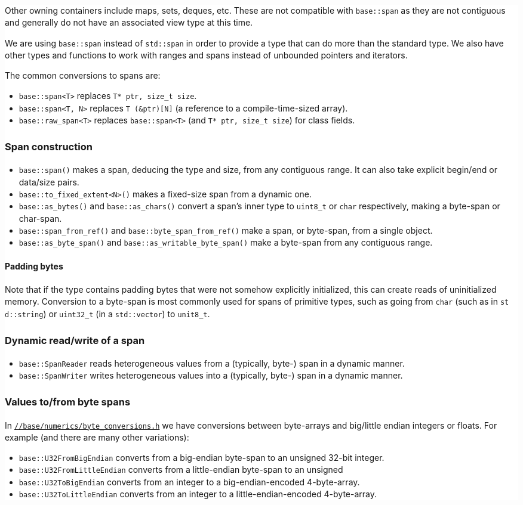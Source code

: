 Other owning containers include maps, sets, deques, etc. These are not
compatible with `base::span` as they are not contiguous and generally do not
have an associated view type at this time.

We are using `base::span` instead of `std::span` in order to provide a type that
can do more than the standard type. We also have other types and functions to
work with ranges and spans instead of unbounded pointers and iterators.

The common conversions to spans are:
- `base::span<T>` replaces `T* ptr, size_t size`.
- `base::span<T, N>` replaces `T (&ptr)[N]` (a reference to a compile-time-sized
  array).
- `base::raw_span<T>` replaces `base::span<T>` (and `T* ptr, size_t size`) for
  class fields.

### Span construction
- `base::span()` makes a span, deducing the type and size, from any contiguous
  range. It can also take explicit begin/end or data/size pairs.
- `base::to_fixed_extent<N>()` makes a fixed-size span from a dynamic one.
- `base::as_bytes()` and `base::as_chars()` convert a span’s inner type to
   `uint8_t` or `char` respectively, making a byte-span or char-span.
- `base::span_from_ref()` and `base::byte_span_from_ref()` make a span, or
  byte-span, from a single object.
- `base::as_byte_span()` and `base::as_writable_byte_span()` make a
  byte-span from any contiguous range.

#### Padding bytes
Note that if the type contains padding bytes that were not somehow explicitly
initialized, this can create reads of uninitialized memory. Conversion to a
byte-span is most commonly used for spans of primitive types, such as going from
`char` (such as in `std::string`) or `uint32_t` (in a `std::vector`) to
`unit8_t`.

### Dynamic read/write of a span
- `base::SpanReader` reads heterogeneous values from a (typically, byte-) span
  in a dynamic manner.
- `base::SpanWriter` writes heterogeneous values into a (typically, byte-) span
  in a dynamic manner.

### Values to/from byte spans
In [`//base/numerics/byte_conversions.h`](../base/numerics/byte_conversions.h)
we have conversions between byte-arrays and big/little endian integers or
floats. For example (and there are many other variations):
- `base::U32FromBigEndian` converts from a big-endian byte-span to an unsigned
  32-bit integer.
- `base::U32FromLittleEndian` converts from a little-endian byte-span to an
  unsigned
- `base::U32ToBigEndian` converts from an integer to a big-endian-encoded
  4-byte-array.
- `base::U32ToLittleEndian` converts from an integer to a little-endian-encoded
  4-byte-array.
